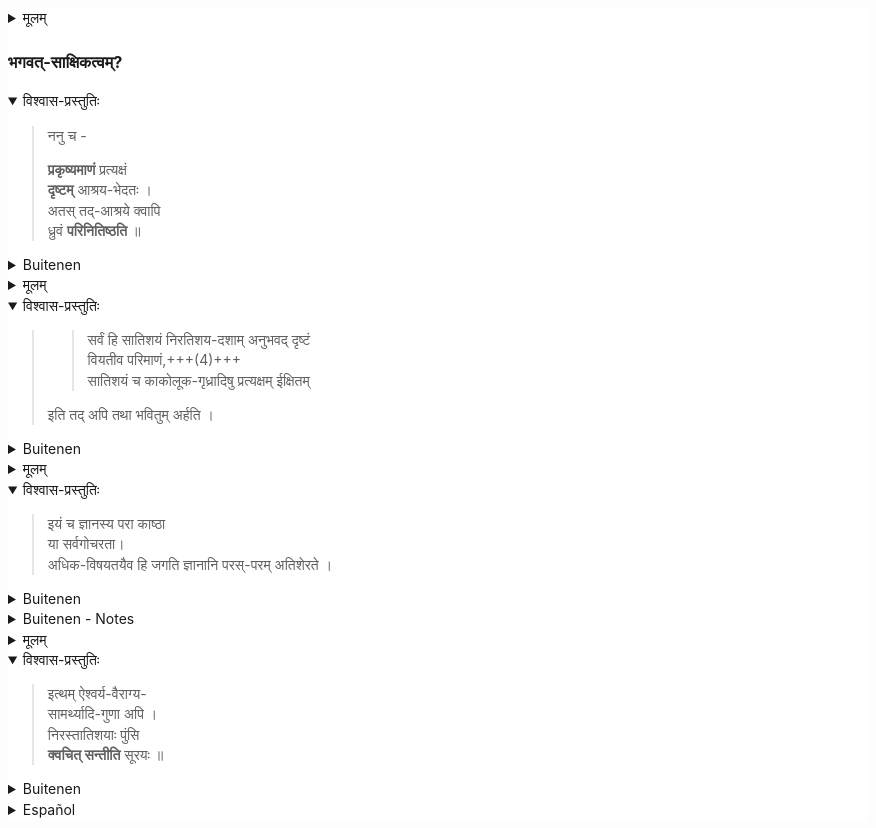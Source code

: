 
<details><summary>मूलम्</summary></details>
  
### भगवत्-साक्षिकत्वम्?
<details open><summary>विश्वास-प्रस्तुतिः</summary>

> ननु च -  
>
> **प्रकृष्यमाणं** प्रत्यक्षं  
**दृष्टम्** आश्रय-भेदतः ।  
अतस् तद्-आश्रये क्वापि  
ध्रुवं **परिनितिष्ठति** ॥
</details>

<details><summary>Buitenen</summary></details>


<details><summary>मूलम्</summary></details>

<details open><summary>विश्वास-प्रस्तुतिः</summary>

> > सर्वं हि सातिशयं निरतिशय-दशाम् अनुभवद् दृष्टं  
वियतीव परिमाणं,+++(4)+++  
सातिशयं च काकोलूक-गृध्रादिषु प्रत्यक्षम् ईक्षितम्  
> 
> इति तद् अपि तथा भवितुम् अर्हति ।  
</details>

<details><summary>Buitenen</summary></details>


<details><summary>मूलम्</summary></details>

<details open><summary>विश्वास-प्रस्तुतिः</summary>

> इयं च ज्ञानस्य परा काष्ठा  
या सर्वगोचरता।  
अधिक-विषयतयैव हि जगति ज्ञानानि परस्-परम् अतिशेरते ।  
</details>

<details><summary>Buitenen</summary></details>

<details><summary>Buitenen - Notes</summary></details>


<details><summary>मूलम्</summary></details>


<details open><summary>विश्वास-प्रस्तुतिः</summary>

> इत्थम् ऐश्वर्य-वैराग्य-  
सामर्थ्यादि-गुणा अपि ।  
निरस्तातिशयाः पुंसि  
**क्वचित् सन्तीति** सूरयः ॥
</details>

<details><summary>Buitenen</summary></details>

<details><summary>Español</summary></details>

